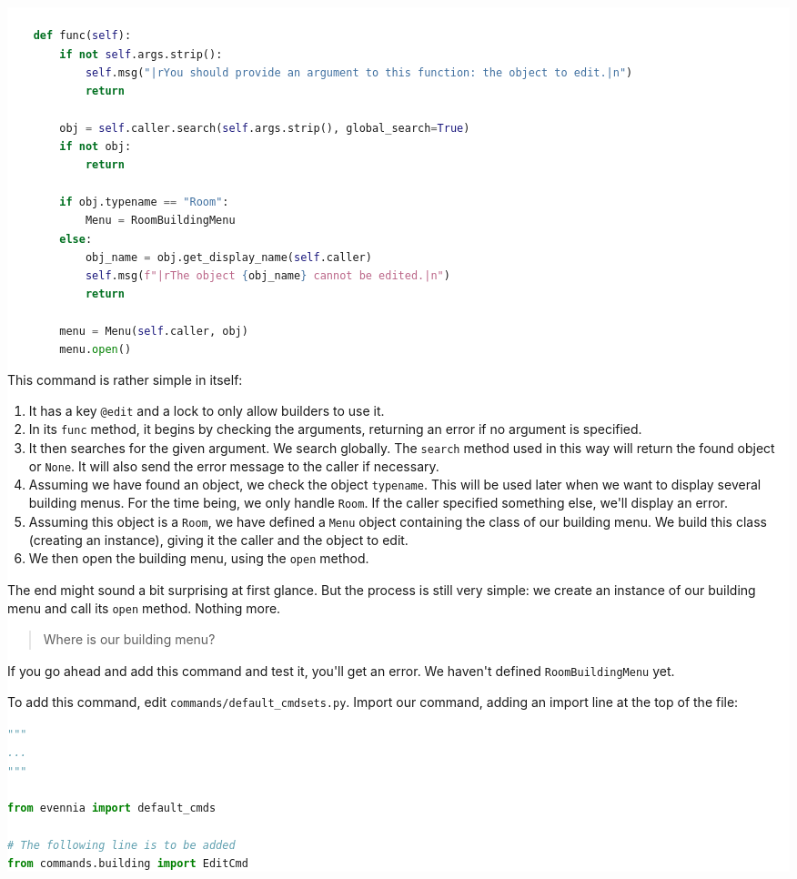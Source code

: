 ```python

    def func(self):
        if not self.args.strip():
            self.msg("|rYou should provide an argument to this function: the object to edit.|n")
            return

        obj = self.caller.search(self.args.strip(), global_search=True)
        if not obj:
            return

        if obj.typename == "Room":
            Menu = RoomBuildingMenu
        else:
            obj_name = obj.get_display_name(self.caller)
            self.msg(f"|rThe object {obj_name} cannot be edited.|n")
            return

        menu = Menu(self.caller, obj)
        menu.open()
```

This command is rather simple in itself:

1. It has a key `@edit` and a lock to only allow builders to use it.
2. In its `func` method, it begins by checking the arguments, returning an error if no argument is
specified.
3. It then searches for the given argument.  We search globally.  The `search` method used in this
way will return the found object or `None`.  It will also send the error message to the caller if
necessary.
4. Assuming we have found an object, we check the object `typename`.  This will be used later when
we want to display several building menus.  For the time being, we only handle `Room`.  If the
caller specified something else, we'll display an error.
5. Assuming this object is a `Room`, we have defined a `Menu` object containing the class of our
building menu.  We build this class (creating an instance), giving it the caller and the object to
edit.
6. We then open the building menu, using the `open` method.

The end might sound a bit surprising at first glance.  But the process is still very simple: we
create an instance of our building menu and call its `open` method.  Nothing more.

> Where is our building menu?

If you go ahead and add this command and test it, you'll get an error.  We haven't defined
`RoomBuildingMenu` yet.

To add this command, edit `commands/default_cmdsets.py`.  Import our command, adding an import line
at the top of the file:

```python
"""
...
"""

from evennia import default_cmds

# The following line is to be added
from commands.building import EditCmd
```

